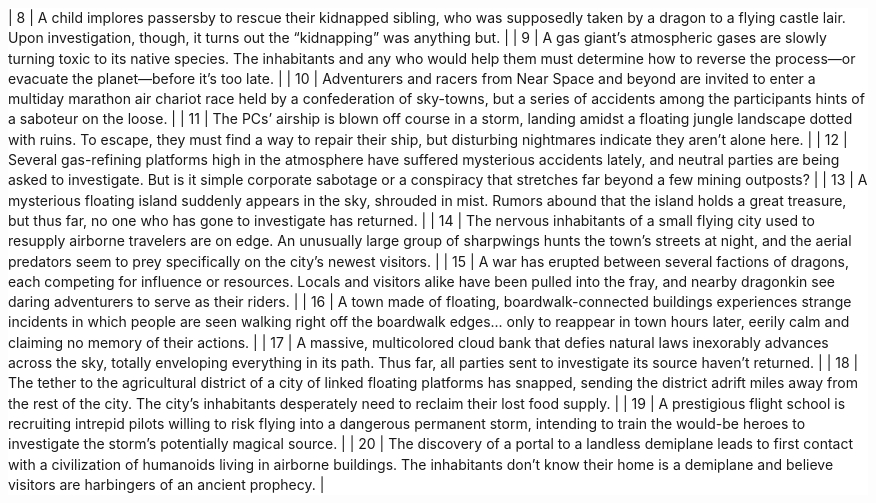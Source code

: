 | 8  | A child implores passersby to rescue their kidnapped sibling, who was supposedly taken by a dragon to a flying castle lair. Upon investigation, though, it turns out the “kidnapping” was anything but.                                                                                                                 |
| 9  | A gas giant’s atmospheric gases are slowly turning toxic to its native species. The inhabitants and any who would help them must determine how to reverse the process—or evacuate the planet—before it’s too late.                                                                                                      |
| 10 | Adventurers and racers from Near Space and beyond are invited to enter a multiday marathon air chariot race held by a confederation of sky-towns, but a series of accidents among the participants hints of a saboteur on the loose.                                                                                    |
| 11 | The PCs’ airship is blown off course in a storm, landing amidst a floating jungle landscape dotted with ruins. To escape, they must find a way to repair their ship, but disturbing nightmares indicate they aren’t alone here.                                                                                         |
| 12 | Several gas-refining platforms high in the atmosphere have suffered mysterious accidents lately, and neutral parties are being asked to investigate. But is it simple corporate sabotage or a conspiracy that stretches far beyond a few mining outposts?                                                               |
| 13 | A mysterious floating island suddenly appears in the sky, shrouded in mist. Rumors abound that the island holds a great treasure, but thus far, no one who has gone to investigate has returned.                                                                                                                        |
| 14 | The nervous inhabitants of a small flying city used to resupply airborne travelers are on edge. An unusually large group of sharpwings hunts the town’s streets at night, and the aerial predators seem to prey specifically on the city’s newest visitors.                                                             |
| 15 | A war has erupted between several factions of dragons, each competing for influence or resources. Locals and visitors alike have been pulled into the fray, and nearby dragonkin see daring adventurers to serve as their riders.                                                                                       |
| 16 | A town made of floating, boardwalk-connected buildings experiences strange incidents in which people are seen walking right off the boardwalk edges... only to reappear in town hours later, eerily calm and claiming no memory of their actions.                                                                       |
| 17 | A massive, multicolored cloud bank that defies natural laws inexorably advances across the sky, totally enveloping everything in its path. Thus far, all parties sent to investigate its source haven’t returned.                                                                                                       |
| 18 | The tether to the agricultural district of a city of linked floating platforms has snapped, sending the district adrift miles away from the rest of the city. The city’s inhabitants desperately need to reclaim their lost food supply.                                                                                |
| 19 | A prestigious flight school is recruiting intrepid pilots willing to risk flying into a dangerous permanent storm, intending to train the would-be heroes to investigate the storm’s potentially magical source.                                                                                                        |
| 20 | The discovery of a portal to a landless demiplane leads to first contact with a civilization of humanoids living in airborne buildings. The inhabitants don’t know their home is a demiplane and believe visitors are harbingers of an ancient prophecy.                                                                |

